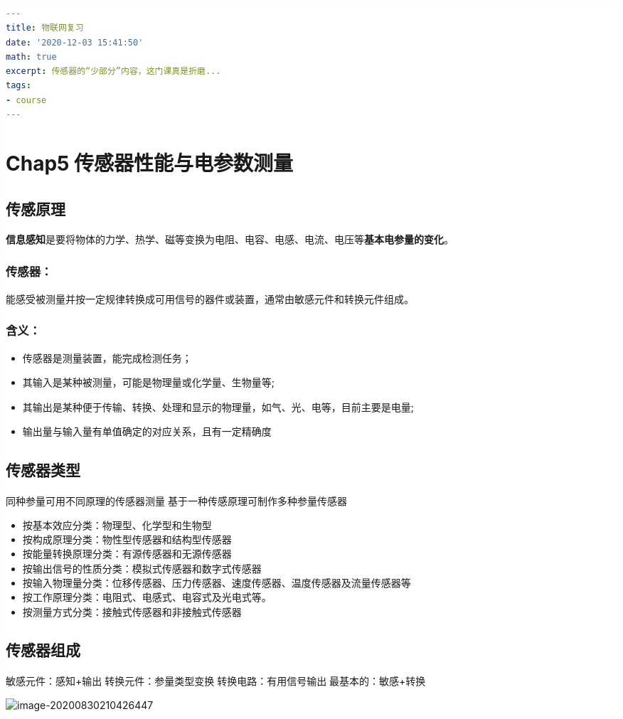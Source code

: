 ```yaml
---
title: 物联网复习
date: '2020-12-03 15:41:50'
math: true
excerpt: 传感器的“少部分”内容，这门课真是折磨...
tags:
- course
---
```


# Chap5 传感器性能与电参数测量

## 传感原理

**信息感知**是要将物体的力学、热学、磁等变换为电阻、电容、电感、电流、电压等**基本电参量的变化**。

### 传感器：

能感受被测量并按一定规律转换成可用信号的器件或装置，通常由敏感元件和转换元件组成。

### 含义：

- 传感器是测量装置，能完成检测任务；

- 其输入是某种被测量，可能是物理量或化学量、生物量等;
- 其输出是某种便于传输、转换、处理和显示的物理量，如气、光、电等，目前主要是电量;
- 输出量与输入量有单值确定的对应关系，且有一定精确度

## 传感器类型

同种参量可用不同原理的传感器测量
基于一种传感原理可制作多种参量传感器

- 按基本效应分类：物理型、化学型和生物型
- 按构成原理分类：物性型传感器和结构型传感器
- 按能量转换原理分类：有源传感器和无源传感器
- 按输出信号的性质分类：模拟式传感器和数字式传感器
- 按输入物理量分类：位移传感器、压力传感器、速度传感器、温度传感器及流量传感器等
- 按工作原理分类：电阻式、电感式、电容式及光电式等。
- 按测量方式分类：接触式传感器和非接触式传感器

## 传感器组成

敏感元件：感知+输出
转换元件：参量类型变换
转换电路：有用信号输出
最基本的：敏感+转换

![image-20200830210426447](/img/物联网复习/image-20200830210426447.png)
